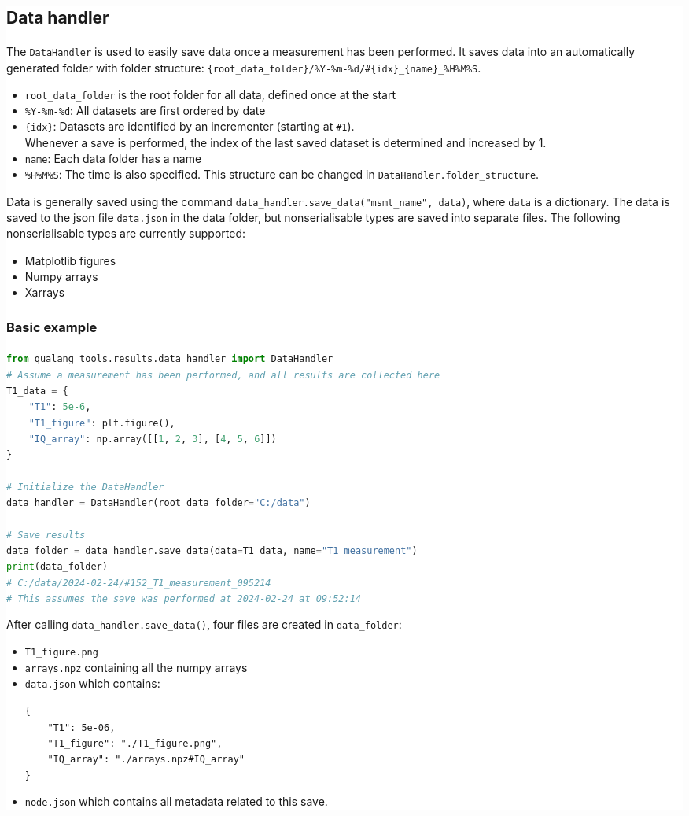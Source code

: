 
## Data handler
The `DataHandler` is used to easily save data once a measurement has been performed.
It saves data into an automatically generated folder with folder structure:
`{root_data_folder}/%Y-%m-%d/#{idx}_{name}_%H%M%S`.  
- `root_data_folder` is the root folder for all data, defined once at the start
- `%Y-%m-%d`: All datasets are first ordered by date
- `{idx}`: Datasets are identified by an incrementer (starting at `#1`).  
  Whenever a save is performed, the index of the last saved dataset is determined and
  increased by 1.
- `name`: Each data folder has a name
- `%H%M%S`: The time is also specified.
This structure can be changed in `DataHandler.folder_structure`.

Data is generally saved using the command `data_handler.save_data("msmt_name", data)`, 
where `data` is a dictionary.
The data is saved to the json file `data.json` in the data folder, but nonserialisable 
types are saved into separate files. The following nonserialisable types are currently
supported:
- Matplotlib figures
- Numpy arrays
- Xarrays


### Basic example
```python
from qualang_tools.results.data_handler import DataHandler
# Assume a measurement has been performed, and all results are collected here
T1_data = {
    "T1": 5e-6,
    "T1_figure": plt.figure(),
    "IQ_array": np.array([[1, 2, 3], [4, 5, 6]])
}

# Initialize the DataHandler
data_handler = DataHandler(root_data_folder="C:/data")

# Save results
data_folder = data_handler.save_data(data=T1_data, name="T1_measurement")
print(data_folder)
# C:/data/2024-02-24/#152_T1_measurement_095214
# This assumes the save was performed at 2024-02-24 at 09:52:14
```
After calling `data_handler.save_data()`, four files are created in `data_folder`:
- `T1_figure.png`
- `arrays.npz` containing all the numpy arrays
- `data.json` which contains:  
    ```
    {
        "T1": 5e-06,
        "T1_figure": "./T1_figure.png",
        "IQ_array": "./arrays.npz#IQ_array"
    }
    ```
- `node.json` which contains all metadata related to this save.
